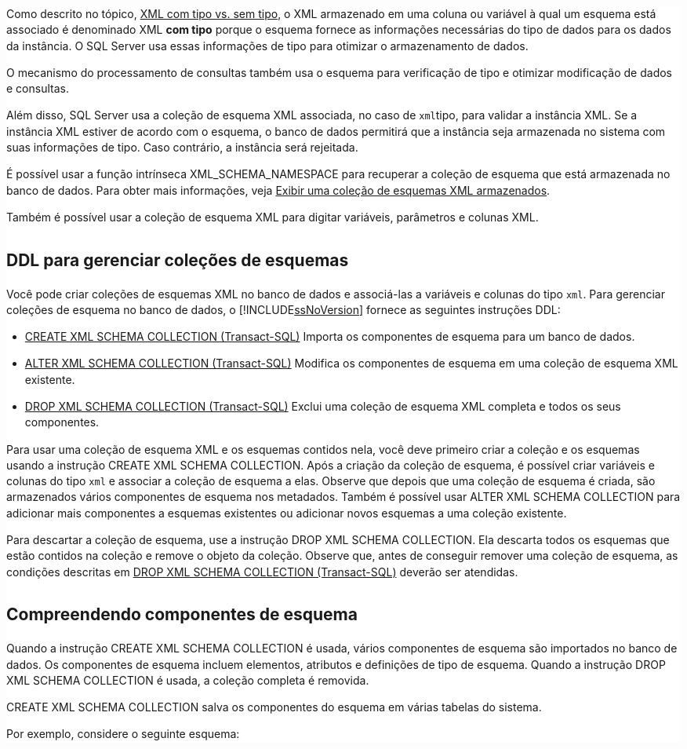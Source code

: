  Como descrito no tópico, [XML com tipo vs. sem tipo](../xml/compare-typed-xml-to-untyped-xml.md), o XML armazenado em uma coluna ou variável à qual um esquema está associado é denominado XML **com tipo** porque o esquema fornece as informações necessárias do tipo de dados para os dados da instância. O SQL Server usa essas informações de tipo para otimizar o armazenamento de dados.  
  
 O mecanismo do processamento de consultas também usa o esquema para verificação de tipo e otimizar modificação de dados e consultas.  
  
 Além disso, SQL Server usa a coleção de esquema XML associada, no caso de `xml`tipo, para validar a instância XML. Se a instância XML estiver de acordo com o esquema, o banco de dados permitirá que a instância seja armazenada no sistema com suas informações de tipo. Caso contrário, a instância será rejeitada.  
  
 É possível usar a função intrínseca XML_SCHEMA_NAMESPACE para recuperar a coleção de esquema que está armazenada no banco de dados. Para obter mais informações, veja [Exibir uma coleção de esquemas XML armazenados](../xml/view-a-stored-xml-schema-collection.md).  
  
 Também é possível usar a coleção de esquema XML para digitar variáveis, parâmetros e colunas XML.  
  
##  <a name="ddl"></a> DDL para gerenciar coleções de esquemas  
 Você pode criar coleções de esquemas XML no banco de dados e associá-las a variáveis e colunas do tipo `xml`. Para gerenciar coleções de esquema no banco de dados, o [!INCLUDE[ssNoVersion](../../includes/ssnoversion-md.md)] fornece as seguintes instruções DDL:  
  
-   [CREATE XML SCHEMA COLLECTION &#40;Transact-SQL&#41;](/sql/t-sql/statements/create-xml-schema-collection-transact-sql) Importa os componentes de esquema para um banco de dados.  
  
-   [ALTER XML SCHEMA COLLECTION &#40;Transact-SQL&#41;](/sql/t-sql/statements/alter-xml-schema-collection-transact-sql) Modifica os componentes de esquema em uma coleção de esquema XML existente.  
  
-   [DROP XML SCHEMA COLLECTION &#40;Transact-SQL&#41;](/sql/t-sql/statements/drop-xml-schema-collection-transact-sql) Exclui uma coleção de esquema XML completa e todos os seus componentes.  
  
 Para usar uma coleção de esquema XML e os esquemas contidos nela, você deve primeiro criar a coleção e os esquemas usando a instrução CREATE XML SCHEMA COLLECTION. Após a criação da coleção de esquema, é possível criar variáveis e colunas do tipo `xml` e associar a coleção de esquema a elas. Observe que depois que uma coleção de esquema é criada, são armazenados vários componentes de esquema nos metadados. Também é possível usar ALTER XML SCHEMA COLLECTION para adicionar mais componentes a esquemas existentes ou adicionar novos esquemas a uma coleção existente.  
  
 Para descartar a coleção de esquema, use a instrução DROP XML SCHEMA COLLECTION. Ela descarta todos os esquemas que estão contidos na coleção e remove o objeto da coleção. Observe que, antes de conseguir remover uma coleção de esquema, as condições descritas em [DROP XML SCHEMA COLLECTION &#40;Transact-SQL&#41;](/sql/t-sql/statements/drop-xml-schema-collection-transact-sql) deverão ser atendidas.  
  
##  <a name="components"></a> Compreendendo componentes de esquema  
 Quando a instrução CREATE XML SCHEMA COLLECTION é usada, vários componentes de esquema são importados no banco de dados. Os componentes de esquema incluem elementos, atributos e definições de tipo de esquema. Quando a instrução DROP XML SCHEMA COLLECTION é usada, a coleção completa é removida.  
  
 CREATE XML SCHEMA COLLECTION salva os componentes do esquema em várias tabelas do sistema.  
  
 Por exemplo, considere o seguinte esquema:  
  